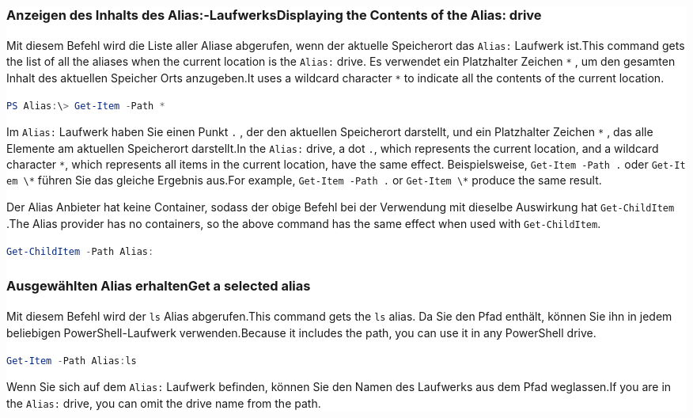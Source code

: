 ### <a name="displaying-the-contents-of-the-alias-drive"></a><span data-ttu-id="a9359-146">Anzeigen des Inhalts des Alias:-Laufwerks</span><span class="sxs-lookup"><span data-stu-id="a9359-146">Displaying the Contents of the Alias: drive</span></span>

<span data-ttu-id="a9359-147">Mit diesem Befehl wird die Liste aller Aliase abgerufen, wenn der aktuelle Speicherort das `Alias:` Laufwerk ist.</span><span class="sxs-lookup"><span data-stu-id="a9359-147">This command gets the list of all the aliases when the current location is the `Alias:` drive.</span></span> <span data-ttu-id="a9359-148">Es verwendet ein Platzhalter Zeichen `*` , um den gesamten Inhalt des aktuellen Speicher Orts anzugeben.</span><span class="sxs-lookup"><span data-stu-id="a9359-148">It uses a wildcard character `*` to indicate all the contents of the current location.</span></span>

```powershell
PS Alias:\> Get-Item -Path *
```

<span data-ttu-id="a9359-149">Im `Alias:` Laufwerk haben Sie einen Punkt `.` , der den aktuellen Speicherort darstellt, und ein Platzhalter Zeichen `*` , das alle Elemente am aktuellen Speicherort darstellt.</span><span class="sxs-lookup"><span data-stu-id="a9359-149">In the `Alias:` drive, a dot `.`, which represents the current location, and a wildcard character `*`, which represents all items in the current location, have the same effect.</span></span> <span data-ttu-id="a9359-150">Beispielsweise, `Get-Item -Path .` oder `Get-Item \*` führen Sie das gleiche Ergebnis aus.</span><span class="sxs-lookup"><span data-stu-id="a9359-150">For example, `Get-Item -Path .` or `Get-Item \*` produce the same result.</span></span>

<span data-ttu-id="a9359-151">Der Alias Anbieter hat keine Container, sodass der obige Befehl bei der Verwendung mit dieselbe Auswirkung hat `Get-ChildItem` .</span><span class="sxs-lookup"><span data-stu-id="a9359-151">The Alias provider has no containers, so the above command has the same effect when used with `Get-ChildItem`.</span></span>

```powershell
Get-ChildItem -Path Alias:
```

### <a name="get-a-selected-alias"></a><span data-ttu-id="a9359-152">Ausgewählten Alias erhalten</span><span class="sxs-lookup"><span data-stu-id="a9359-152">Get a selected alias</span></span>

<span data-ttu-id="a9359-153">Mit diesem Befehl wird der `ls` Alias abgerufen.</span><span class="sxs-lookup"><span data-stu-id="a9359-153">This command gets the `ls` alias.</span></span>
<span data-ttu-id="a9359-154">Da Sie den Pfad enthält, können Sie ihn in jedem beliebigen PowerShell-Laufwerk verwenden.</span><span class="sxs-lookup"><span data-stu-id="a9359-154">Because it includes the path, you can use it in any PowerShell drive.</span></span>

```powershell
Get-Item -Path Alias:ls
```

<span data-ttu-id="a9359-155">Wenn Sie sich auf dem `Alias:` Laufwerk befinden, können Sie den Namen des Laufwerks aus dem Pfad weglassen.</span><span class="sxs-lookup"><span data-stu-id="a9359-155">If you are in the `Alias:` drive, you can omit the drive name from the path.</span></span>
